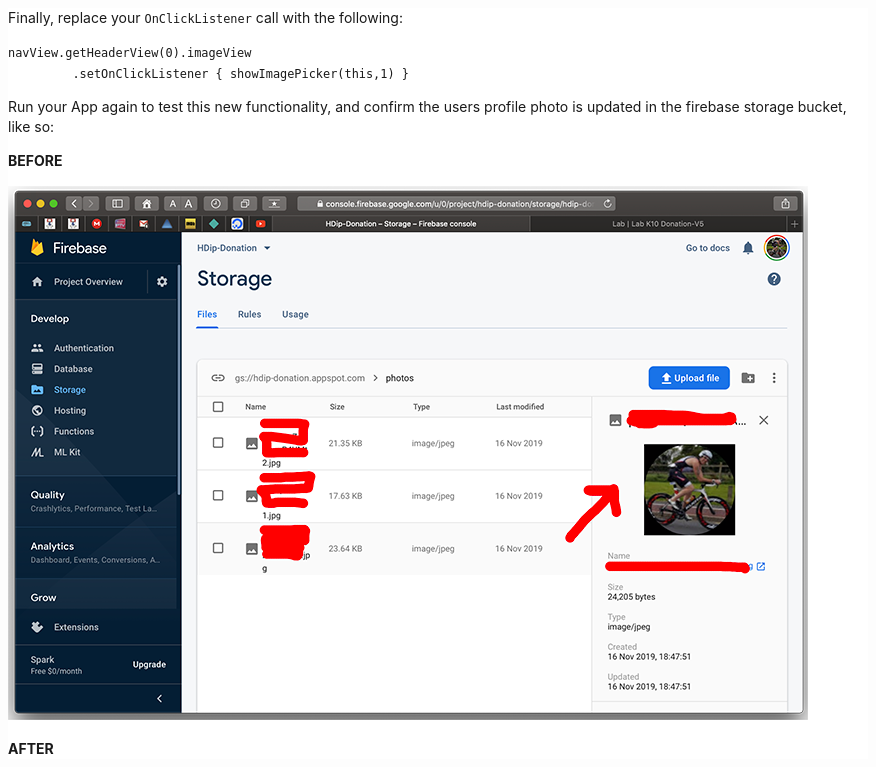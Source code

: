 Finally, replace your `OnClickListener` call with the following:

~~~
navView.getHeaderView(0).imageView
         .setOnClickListener { showImagePicker(this,1) }
~~~

Run your App again to test this new functionality, and confirm the users profile photo is updated in the firebase storage bucket, like so:


**BEFORE**

![](img/k11s701.png)


**AFTER**
